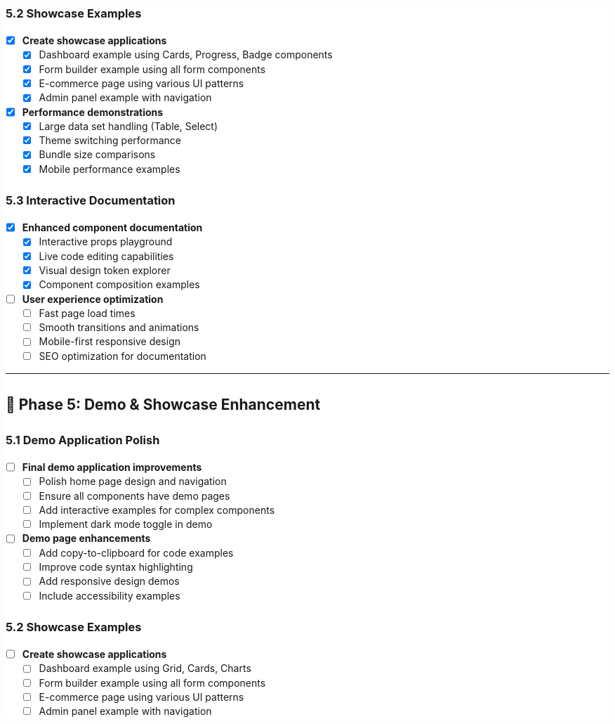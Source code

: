 ### 5.2 Showcase Examples

- [x] **Create showcase applications**
  - [x] Dashboard example using Cards, Progress, Badge components
  - [x] Form builder example using all form components
  - [x] E-commerce page using various UI patterns
  - [x] Admin panel example with navigation

- [x] **Performance demonstrations**
  - [x] Large data set handling (Table, Select)
  - [x] Theme switching performance
  - [x] Bundle size comparisons
  - [x] Mobile performance examples

### 5.3 Interactive Documentation

- [x] **Enhanced component documentation**
  - [x] Interactive props playground
  - [x] Live code editing capabilities
  - [x] Visual design token explorer
  - [x] Component composition examples

- [ ] **User experience optimization**
  - [ ] Fast page load times
  - [ ] Smooth transitions and animations
  - [ ] Mobile-first responsive design
  - [ ] SEO optimization for documentation

---

## 🎨 **Phase 5: Demo & Showcase Enhancement**

### 5.1 Demo Application Polish

- [ ] **Final demo application improvements**
  - [ ] Polish home page design and navigation
  - [ ] Ensure all components have demo pages
  - [ ] Add interactive examples for complex components
  - [ ] Implement dark mode toggle in demo

- [ ] **Demo page enhancements**
  - [ ] Add copy-to-clipboard for code examples
  - [ ] Improve code syntax highlighting
  - [ ] Add responsive design demos
  - [ ] Include accessibility examples

### 5.2 Showcase Examples

- [ ] **Create showcase applications**
  - [ ] Dashboard example using Grid, Cards, Charts
  - [ ] Form builder example using all form components
  - [ ] E-commerce page using various UI patterns
  - [ ] Admin panel example with navigation
